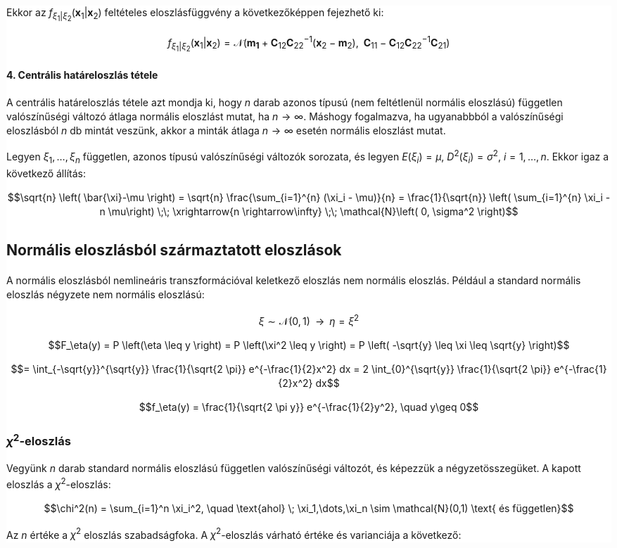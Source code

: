Ekkor az $`f_{\xi_1 | \xi_2}( \mathbf{x}_1 | \mathbf{x}_2)`$ feltételes eloszlásfüggvény a következőképpen fejezhető ki:
```math
f_{\xi_1 | \xi_2}( \mathbf{x}_1 | \mathbf{x}_2) = \mathcal{N} \left( 
\mathbf{m_1} + \mathbf{C}_{12}\mathbf{C}_{22}^{-1} (\mathbf{x}_2 - \mathbf{m}_2), \;\;
\mathbf{C}_{11} - \mathbf{C}_{12}\mathbf{C}_{22}^{-1}\mathbf{C}_{21}
\right)
```


#### 4. Centrális határeloszlás tétele

A centrális határeloszlás tétele azt mondja ki, hogy $n$ darab azonos típusú (nem feltétlenül normális eloszlású) független valószínűségi változó átlaga normális eloszlást mutat, ha $n \rightarrow \infty$. Máshogy fogalmazva, ha ugyanabbból a valószínűségi eloszlásból $n$ db mintát veszünk, akkor a minták átlaga $n \rightarrow \infty$ esetén normális eloszlást mutat. 

Legyen $`\xi_1,\dots,\xi_n`$ független, azonos típusú valószínűségi változók sorozata, és legyen $`E(\xi_i)=\mu`$, $`D^2(\xi_i) = \sigma^2`$, $i=1,\dots,n$. Ekkor igaz a következő állítás:
```math
\sqrt{n} \left( \bar{\xi}-\mu \right) = \sqrt{n} \frac{\sum_{i=1}^{n} (\xi_i - \mu)}{n} = \frac{1}{\sqrt{n}} \left( \sum_{i=1}^{n} \xi_i - n \mu\right)
\;\; \xrightarrow{n \rightarrow\infty} \;\; \mathcal{N}\left( 0, \sigma^2 \right)
```


## Normális eloszlásból származtatott eloszlások

A normális eloszlásból nemlineáris transzformációval keletkező eloszlás nem normális eloszlás. Például a standard normális eloszlás négyzete nem normális eloszlású:
```math
\xi \sim \mathcal{N}(0,1) \;\; \longrightarrow \;\; \eta = \xi^2
```
```math
F_\eta(y) = P \left(\eta \leq y \right) = P \left(\xi^2 \leq y \right) = P \left( -\sqrt{y} \leq \xi \leq \sqrt{y} \right)
```
```math
= \int_{-\sqrt{y}}^{\sqrt{y}} \frac{1}{\sqrt{2 \pi}} e^{-\frac{1}{2}x^2} dx = 2 \int_{0}^{\sqrt{y}} \frac{1}{\sqrt{2 \pi}} e^{-\frac{1}{2}x^2} dx
```
```math
f_\eta(y) = \frac{1}{\sqrt{2 \pi y}} e^{-\frac{1}{2}y^2}, \quad y\geq 0
```

### $\chi^2$-eloszlás

Vegyünk $n$ darab standard normális eloszlású független valószínűségi változót, és képezzük a négyzetösszegüket. A kapott eloszlás a $\chi^2$-eloszlás:

```math
\chi^2(n) = \sum_{i=1}^n \xi_i^2, \quad \text{ahol} \; \xi_1,\dots,\xi_n \sim \mathcal{N}(0,1) \text{ és független}
```
Az $n$ értéke a $\chi^2$ eloszlás szabadságfoka. A $\chi^2$-eloszlás várható értéke és varianciája a következő:

